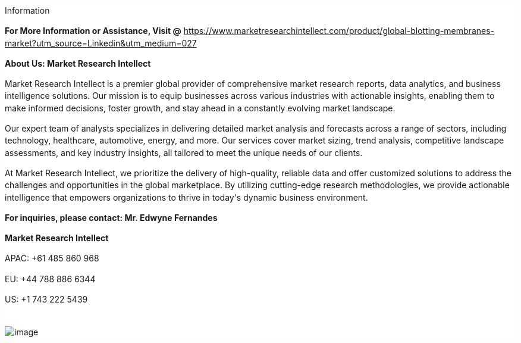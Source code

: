 Information</li></ul></div><div class="article-main__content" data-test-id="publishing-text-block"><p><span class="font-[700]"><strong>For More Information or Assistance, Visit @</strong>&nbsp;<a href="https://www.marketresearchintellect.com/product/global-blotting-membranes-market?utm_source=Linkedin&utm_medium=027">https://www.marketresearchintellect.com/product/global-blotting-membranes-market?utm_source=Linkedin&utm_medium=027</a></span></p><p><strong>About Us: Market Research Intellect</strong></p><p>Market Research Intellect is a premier global provider of comprehensive market research reports, data analytics, and business intelligence solutions. Our mission is to equip businesses across various industries with actionable insights, enabling them to make informed decisions, foster growth, and stay ahead in a constantly evolving market landscape.</p><p>Our expert team of analysts specializes in delivering detailed market analysis and forecasts across a range of sectors, including technology, healthcare, automotive, energy, and more. Our services cover market sizing, trend analysis, competitive landscape assessments, and key industry insights, all tailored to meet the unique needs of our clients.</p><p>At Market Research Intellect, we prioritize the delivery of high-quality, reliable data and offer customized solutions to address the challenges and opportunities in the global marketplace. By utilizing cutting-edge research methodologies, we provide actionable intelligence that empowers organizations to thrive in today's dynamic business environment.</p><p><strong>For inquiries, please contact: Mr. Edwyne Fernandes</strong></p><p><strong>Market Research Intellect</strong></p><p>APAC: +61 485 860 968</p><p>EU: +44 788 886 6344</p><p>US: +1 743 222 5439</p></div><div class="article-main__content" data-test-id="publishing-text-block">&nbsp;</div>
![image](https://github.com/user-attachments/assets/e7720453-34c0-4e4f-96c1-22427162a2d6)

